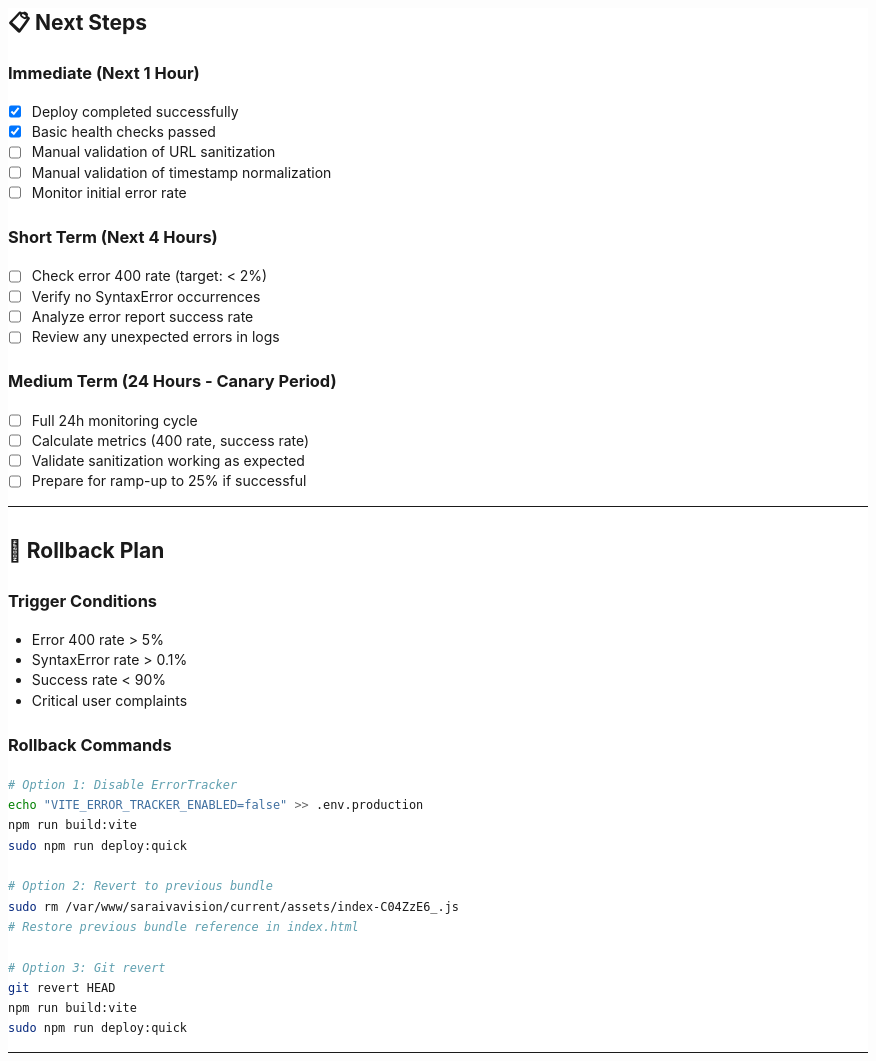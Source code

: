 
## 📋 Next Steps

### Immediate (Next 1 Hour)
- [x] Deploy completed successfully
- [x] Basic health checks passed
- [ ] Manual validation of URL sanitization
- [ ] Manual validation of timestamp normalization
- [ ] Monitor initial error rate

### Short Term (Next 4 Hours)
- [ ] Check error 400 rate (target: < 2%)
- [ ] Verify no SyntaxError occurrences
- [ ] Analyze error report success rate
- [ ] Review any unexpected errors in logs

### Medium Term (24 Hours - Canary Period)
- [ ] Full 24h monitoring cycle
- [ ] Calculate metrics (400 rate, success rate)
- [ ] Validate sanitization working as expected
- [ ] Prepare for ramp-up to 25% if successful

---

## 🔄 Rollback Plan

### Trigger Conditions
- Error 400 rate > 5%
- SyntaxError rate > 0.1%
- Success rate < 90%
- Critical user complaints

### Rollback Commands
```bash
# Option 1: Disable ErrorTracker
echo "VITE_ERROR_TRACKER_ENABLED=false" >> .env.production
npm run build:vite
sudo npm run deploy:quick

# Option 2: Revert to previous bundle
sudo rm /var/www/saraivavision/current/assets/index-C04ZzE6_.js
# Restore previous bundle reference in index.html

# Option 3: Git revert
git revert HEAD
npm run build:vite
sudo npm run deploy:quick
```

---
